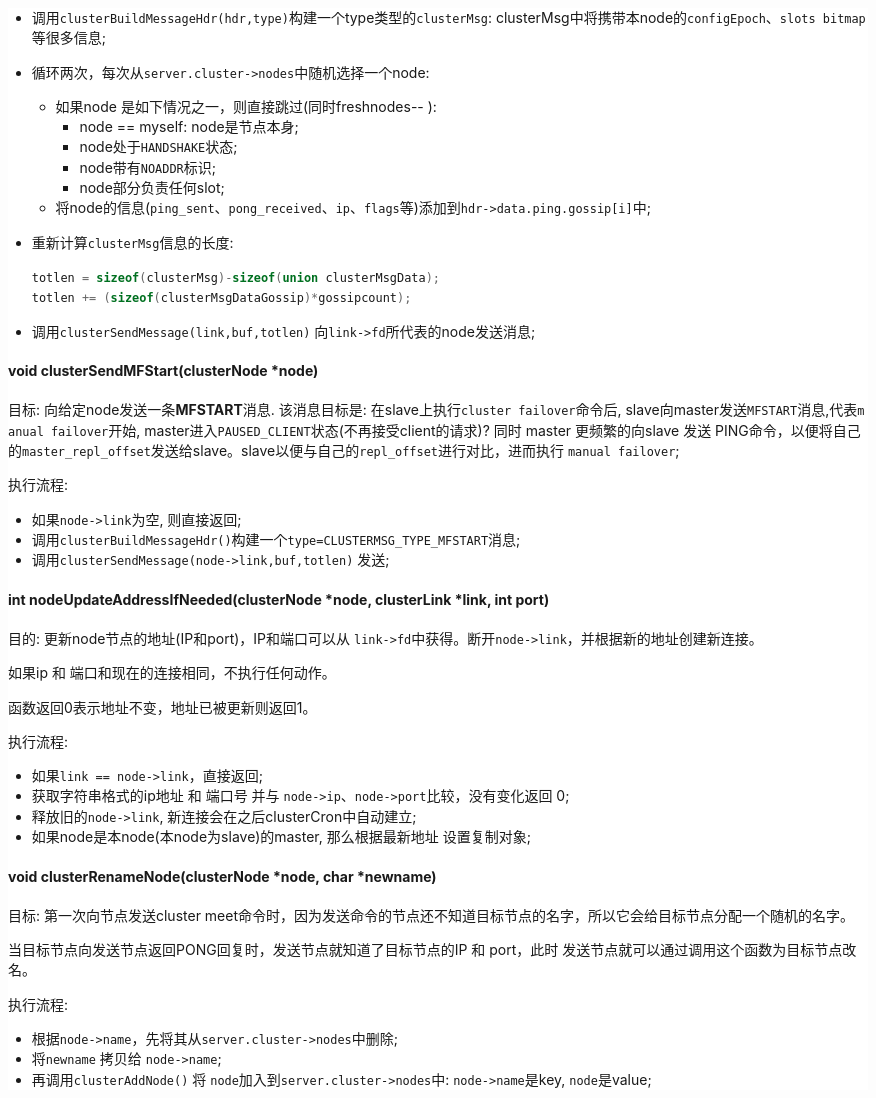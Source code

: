 - 调用`clusterBuildMessageHdr(hdr,type)`构建一个type类型的`clusterMsg`: clusterMsg中将携带本node的`configEpoch`、`slots bitmap`等很多信息;

- 循环两次，每次从`server.cluster->nodes`中随机选择一个node: 

  - 如果node 是如下情况之一，则直接跳过(同时freshnodes-- ):
    - node == myself: node是节点本身;
    - node处于`HANDSHAKE`状态;
    - node带有`NOADDR`标识;
    - node部分负责任何slot;
  - 将node的信息(`ping_sent`、`pong_received`、`ip`、`flags`等)添加到`hdr->data.ping.gossip[i]`中;

- 重新计算`clusterMsg`信息的长度:

  ```c++
  totlen = sizeof(clusterMsg)-sizeof(union clusterMsgData);
  totlen += (sizeof(clusterMsgDataGossip)*gossipcount);
  ```

- 调用`clusterSendMessage(link,buf,totlen)` 向`link->fd`所代表的node发送消息;

#### void clusterSendMFStart(clusterNode *node)

目标: 向给定node发送一条**MFSTART**消息. 该消息目标是: 在slave上执行`cluster failover`命令后, slave向master发送`MFSTART`消息,代表`manual failover`开始, master进入`PAUSED_CLIENT`状态(不再接受client的请求)? 同时 master 更频繁的向slave 发送 PING命令，以便将自己的`master_repl_offset`发送给slave。slave以便与自己的`repl_offset`进行对比，进而执行 `manual failover`;

执行流程:

- 如果`node->link`为空, 则直接返回;
- 调用`clusterBuildMessageHdr()`构建一个`type=CLUSTERMSG_TYPE_MFSTART`消息;
- 调用`clusterSendMessage(node->link,buf,totlen)` 发送;

#### int nodeUpdateAddressIfNeeded(clusterNode *node, clusterLink *link, int port)

目的: 更新node节点的地址(IP和port)，IP和端口可以从 `link->fd`中获得。断开`node->link`，并根据新的地址创建新连接。

如果ip 和 端口和现在的连接相同，不执行任何动作。

函数返回0表示地址不变，地址已被更新则返回1。

执行流程:

- 如果`link == node->link`，直接返回;
- 获取字符串格式的ip地址 和 端口号 并与 `node->ip`、`node->port`比较，没有变化返回 0;
- 释放旧的`node->link`, 新连接会在之后clusterCron中自动建立;
- 如果node是本node(本node为slave)的master, 那么根据最新地址 设置复制对象;

#### void clusterRenameNode(clusterNode *node, char *newname)

目标: 第一次向节点发送cluster meet命令时，因为发送命令的节点还不知道目标节点的名字，所以它会给目标节点分配一个随机的名字。

当目标节点向发送节点返回PONG回复时，发送节点就知道了目标节点的IP 和 port，此时 发送节点就可以通过调用这个函数为目标节点改名。

执行流程:

- 根据`node->name`，先将其从`server.cluster->nodes`中删除;
- 将`newname` 拷贝给 `node->name`;
- 再调用`clusterAddNode()` 将 `node`加入到`server.cluster->nodes`中: `node->name`是key, `node`是value;
